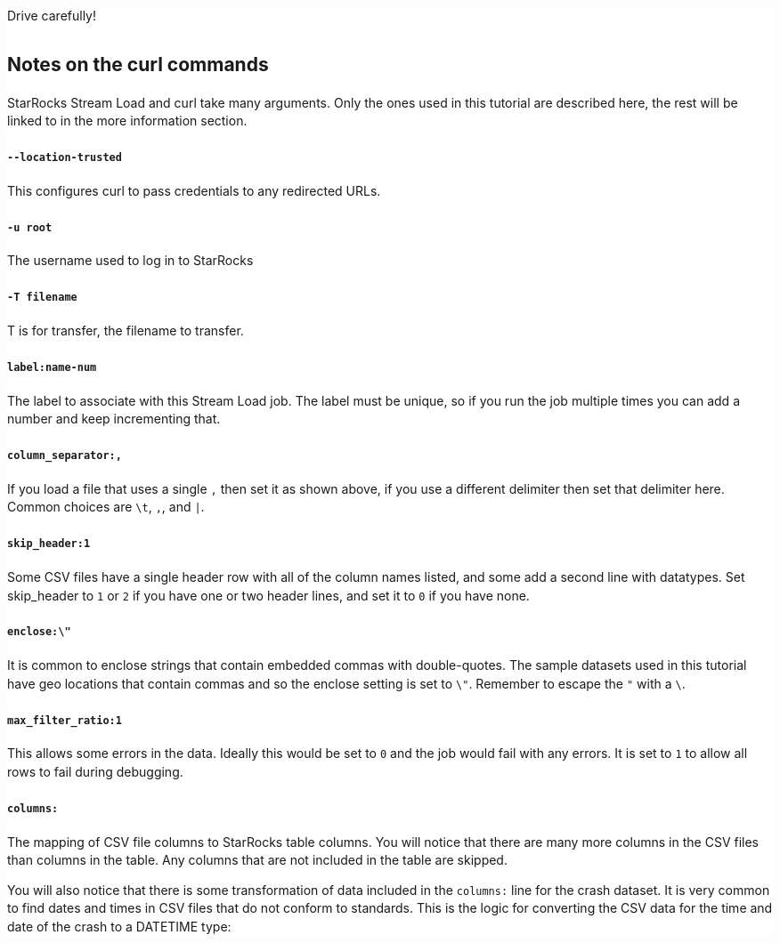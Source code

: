 Drive carefully!

## Notes on the curl commands

StarRocks Stream Load and curl take many arguments. Only the ones used in this tutorial are described here, the rest will be linked to in the more information section.

#### `--location-trusted`

This configures curl to pass credentials to any redirected URLs.

#### `-u root`

The username used to log in to StarRocks

#### `-T filename`

T is for transfer, the filename to transfer.

#### `label:name-num`

The label to associate with this Stream Load job. The label must be unique, so if you run the job multiple times you can add a number and keep incrementing that.

#### `column_separator:,`

If you load a file that uses a single `,` then set it as shown above, if you use a different delimiter then set that delimiter here. Common choices are `\t`, `,`, and `|`.

#### `skip_header:1`

Some CSV files have a single header row with all of the column names listed, and some add a second line with datatypes. Set skip_header to `1` or `2` if you have one or two header lines, and set it to `0` if you have none.

#### `enclose:\"`

It is common to enclose strings that contain embedded commas with double-quotes. The sample datasets used in this tutorial have geo locations that contain commas and so the enclose setting is set to `\"`. Remember to escape the `"` with a `\`.

#### `max_filter_ratio:1`

This allows some errors in the data. Ideally this would be set to `0` and the job would fail with any errors. It is set to `1` to allow all rows to fail during debugging.

#### `columns:`

The mapping of CSV file columns to StarRocks table columns. You will notice that there are many more columns in the CSV files than columns in the table. Any columns that are not included in the table are skipped.

You will also notice that there is some transformation of data included in the `columns:` line for the crash dataset. It is very common to find dates and times in CSV files that do not conform to standards. This is the logic for converting the CSV data for the time and date of the crash to a DATETIME type:
